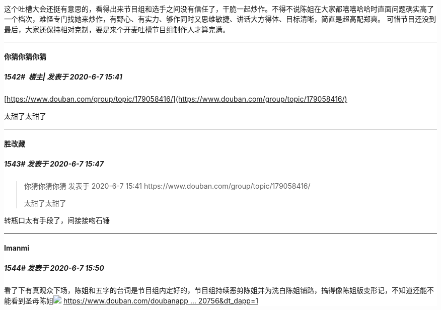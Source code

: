 


这个吐槽大会还挺有意思的，看得出来节目组和选手之间没有信任了，干脆一起炒作。不得不说陈姐在大家都嘻嘻哈哈时直面问题确实高了一个档次，难怪专门找她来炒作，有野心、有实力、够作同时又思维敏捷、讲话大方得体、目标清晰，简直是超高配郑爽。
可惜节目还没到最后，大家还保持相对克制，要是来个开麦吐槽节目组制作人才算完满。







-----

####  你猜你猜你猜  
##### 1542#         楼主| 发表于 2020-6-7 15:41



[https://www.douban.com/group/topic/179058416/](https://www.douban.com/group/topic/179058416/)


太甜了太甜了







-----

####  胜改藏  
##### 1543#       发表于 2020-6-7 15:47



<blockquote>你猜你猜你猜 发表于 2020-6-7 15:41
https://www.douban.com/group/topic/179058416/


太甜了太甜了</blockquote>
转瓶口太有手段了，间接接吻石锤







-----

####  Imanmi  
##### 1544#       发表于 2020-6-7 15:50




看了下有真观众下场，陈姐和五字的台词是节目组内定好的，节目组持续恶剪陈姐并为洗白陈姐铺路，搞得像陈姐版变形记，不知道还能不能看到圣母陈姐<img src="https://static.saraba1st.com/image/smiley/face2017/040.png" referrerpolicy="no-referrer">
[https://www.douban.com/doubanapp ... 20756&amp;dt_dapp=1](https://www.douban.com/doubanapp/dispatch?uri=/group/topic/178920756&amp;dt_dapp=1)






